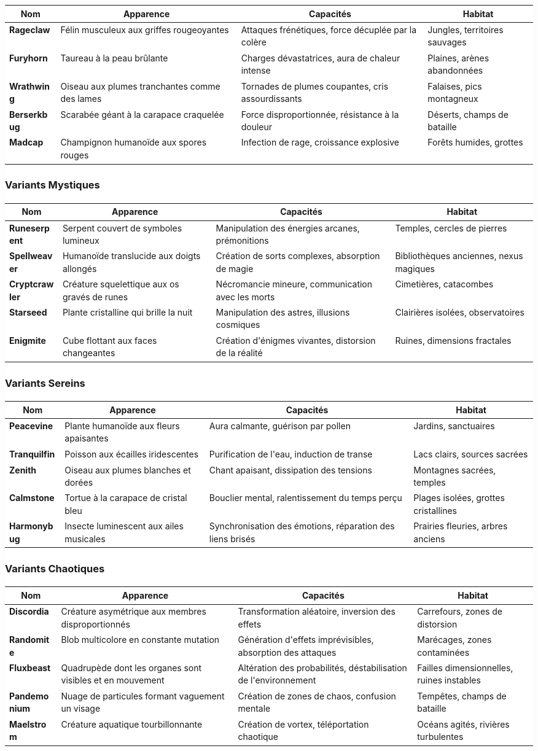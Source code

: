 | Nom | Apparence | Capacités | Habitat |
|-----|-----------|-----------|---------|
| **Rageclaw** | Félin musculeux aux griffes rougeoyantes | Attaques frénétiques, force décuplée par la colère | Jungles, territoires sauvages |
| **Furyhorn** | Taureau à la peau brûlante | Charges dévastatrices, aura de chaleur intense | Plaines, arènes abandonnées |
| **Wrathwing** | Oiseau aux plumes tranchantes comme des lames | Tornades de plumes coupantes, cris assourdissants | Falaises, pics montagneux |
| **Berserkbug** | Scarabée géant à la carapace craquelée | Force disproportionnée, résistance à la douleur | Déserts, champs de bataille |
| **Madcap** | Champignon humanoïde aux spores rouges | Infection de rage, croissance explosive | Forêts humides, grottes |

### Variants Mystiques

| Nom | Apparence | Capacités | Habitat |
|-----|-----------|-----------|---------|
| **Runeserpent** | Serpent couvert de symboles lumineux | Manipulation des énergies arcanes, prémonitions | Temples, cercles de pierres |
| **Spellweaver** | Humanoïde translucide aux doigts allongés | Création de sorts complexes, absorption de magie | Bibliothèques anciennes, nexus magiques |
| **Cryptcrawler** | Créature squelettique aux os gravés de runes | Nécromancie mineure, communication avec les morts | Cimetières, catacombes |
| **Starseed** | Plante cristalline qui brille la nuit | Manipulation des astres, illusions cosmiques | Clairières isolées, observatoires |
| **Enigmite** | Cube flottant aux faces changeantes | Création d'énigmes vivantes, distorsion de la réalité | Ruines, dimensions fractales |

### Variants Sereins

| Nom | Apparence | Capacités | Habitat |
|-----|-----------|-----------|---------|
| **Peacevine** | Plante humanoïde aux fleurs apaisantes | Aura calmante, guérison par pollen | Jardins, sanctuaires |
| **Tranquilfin** | Poisson aux écailles iridescentes | Purification de l'eau, induction de transe | Lacs clairs, sources sacrées |
| **Zenith** | Oiseau aux plumes blanches et dorées | Chant apaisant, dissipation des tensions | Montagnes sacrées, temples |
| **Calmstone** | Tortue à la carapace de cristal bleu | Bouclier mental, ralentissement du temps perçu | Plages isolées, grottes cristallines |
| **Harmonybug** | Insecte luminescent aux ailes musicales | Synchronisation des émotions, réparation des liens brisés | Prairies fleuries, arbres anciens |

### Variants Chaotiques

| Nom | Apparence | Capacités | Habitat |
|-----|-----------|-----------|---------|
| **Discordia** | Créature asymétrique aux membres disproportionnés | Transformation aléatoire, inversion des effets | Carrefours, zones de distorsion |
| **Randomite** | Blob multicolore en constante mutation | Génération d'effets imprévisibles, absorption des attaques | Marécages, zones contaminées |
| **Fluxbeast** | Quadrupède dont les organes sont visibles et en mouvement | Altération des probabilités, déstabilisation de l'environnement | Failles dimensionnelles, ruines instables |
| **Pandemonium** | Nuage de particules formant vaguement un visage | Création de zones de chaos, confusion mentale | Tempêtes, champs de bataille |
| **Maelstrom** | Créature aquatique tourbillonnante | Création de vortex, téléportation chaotique | Océans agités, rivières turbulentes |
